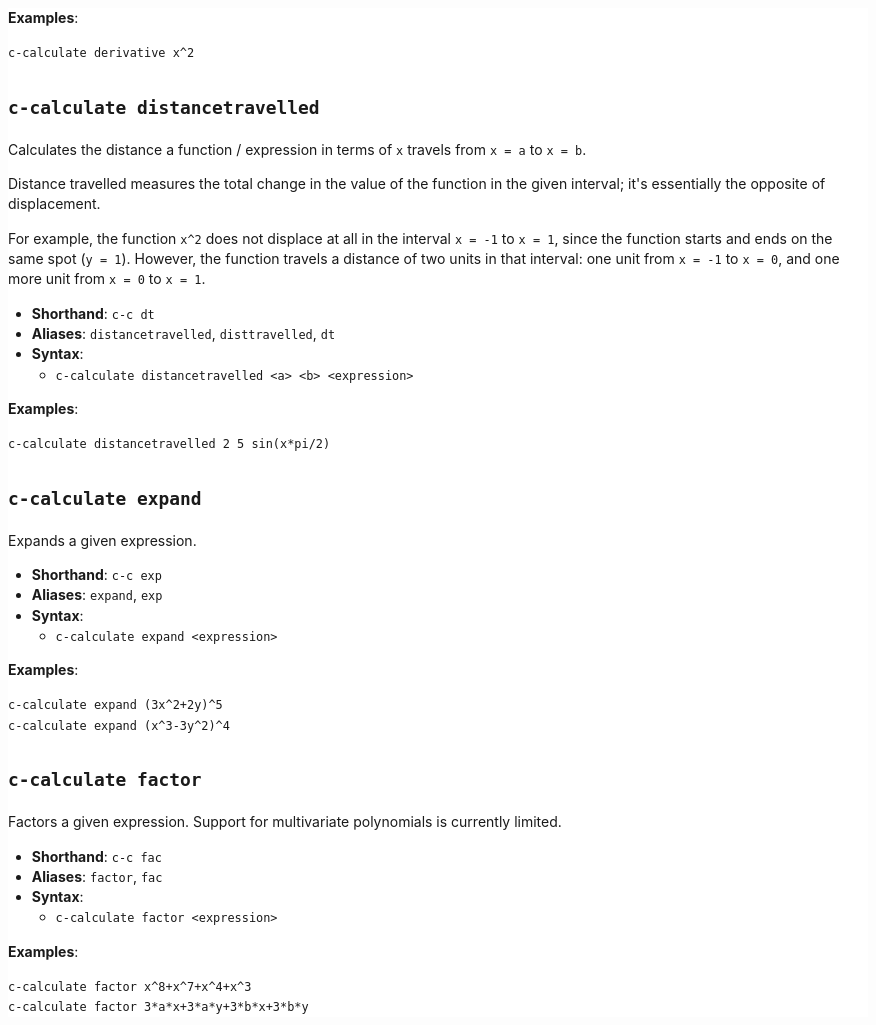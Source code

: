 **Examples**:
```
c-calculate derivative x^2
```

## `c-calculate distancetravelled`

Calculates the distance a function / expression in terms of `x` travels from `x = a` to `x = b`.

Distance travelled measures the total change in the value of the function in the given interval; it's essentially the opposite of displacement.

For example, the function `x^2` does not displace at all in the interval `x = -1` to `x = 1`, since the function starts and ends on the same spot (`y = 1`). However, the function travels a distance of two units in that interval: one unit from `x = -1` to `x = 0`, and one more unit from `x = 0` to `x = 1`.

* **Shorthand**: `c-c dt`
* **Aliases**: `distancetravelled`, `disttravelled`, `dt`
* **Syntax**:
	* `c-calculate distancetravelled <a> <b> <expression>`

**Examples**:
```
c-calculate distancetravelled 2 5 sin(x*pi/2)
```

## `c-calculate expand`

Expands a given expression.

* **Shorthand**: `c-c exp`
* **Aliases**: `expand`, `exp`
* **Syntax**:
	* `c-calculate expand <expression>`

**Examples**:
```
c-calculate expand (3x^2+2y)^5
c-calculate expand (x^3-3y^2)^4
```

## `c-calculate factor`

Factors a given expression. Support for multivariate polynomials is currently limited.

* **Shorthand**: `c-c fac`
* **Aliases**: `factor`, `fac`
* **Syntax**:
	* `c-calculate factor <expression>`

**Examples**:
```
c-calculate factor x^8+x^7+x^4+x^3
c-calculate factor 3*a*x+3*a*y+3*b*x+3*b*y
```
